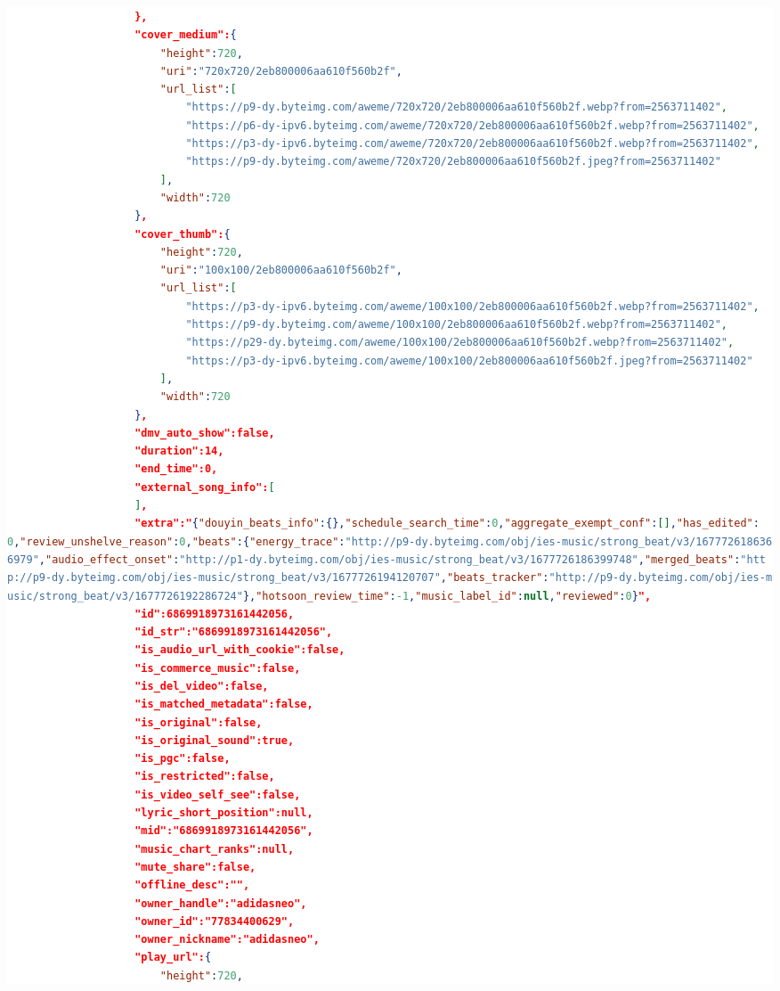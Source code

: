 ```json
                    },
                    "cover_medium":{
                        "height":720,
                        "uri":"720x720/2eb800006aa610f560b2f",
                        "url_list":[
                            "https://p9-dy.byteimg.com/aweme/720x720/2eb800006aa610f560b2f.webp?from=2563711402",
                            "https://p6-dy-ipv6.byteimg.com/aweme/720x720/2eb800006aa610f560b2f.webp?from=2563711402",
                            "https://p3-dy-ipv6.byteimg.com/aweme/720x720/2eb800006aa610f560b2f.webp?from=2563711402",
                            "https://p9-dy.byteimg.com/aweme/720x720/2eb800006aa610f560b2f.jpeg?from=2563711402"
                        ],
                        "width":720
                    },
                    "cover_thumb":{
                        "height":720,
                        "uri":"100x100/2eb800006aa610f560b2f",
                        "url_list":[
                            "https://p3-dy-ipv6.byteimg.com/aweme/100x100/2eb800006aa610f560b2f.webp?from=2563711402",
                            "https://p9-dy.byteimg.com/aweme/100x100/2eb800006aa610f560b2f.webp?from=2563711402",
                            "https://p29-dy.byteimg.com/aweme/100x100/2eb800006aa610f560b2f.webp?from=2563711402",
                            "https://p3-dy-ipv6.byteimg.com/aweme/100x100/2eb800006aa610f560b2f.jpeg?from=2563711402"
                        ],
                        "width":720
                    },
                    "dmv_auto_show":false,
                    "duration":14,
                    "end_time":0,
                    "external_song_info":[
                    ],
                    "extra":"{"douyin_beats_info":{},"schedule_search_time":0,"aggregate_exempt_conf":[],"has_edited":0,"review_unshelve_reason":0,"beats":{"energy_trace":"http://p9-dy.byteimg.com/obj/ies-music/strong_beat/v3/1677726186366979","audio_effect_onset":"http://p1-dy.byteimg.com/obj/ies-music/strong_beat/v3/1677726186399748","merged_beats":"http://p9-dy.byteimg.com/obj/ies-music/strong_beat/v3/1677726194120707","beats_tracker":"http://p9-dy.byteimg.com/obj/ies-music/strong_beat/v3/1677726192286724"},"hotsoon_review_time":-1,"music_label_id":null,"reviewed":0}",
                    "id":6869918973161442056,
                    "id_str":"6869918973161442056",
                    "is_audio_url_with_cookie":false,
                    "is_commerce_music":false,
                    "is_del_video":false,
                    "is_matched_metadata":false,
                    "is_original":false,
                    "is_original_sound":true,
                    "is_pgc":false,
                    "is_restricted":false,
                    "is_video_self_see":false,
                    "lyric_short_position":null,
                    "mid":"6869918973161442056",
                    "music_chart_ranks":null,
                    "mute_share":false,
                    "offline_desc":"",
                    "owner_handle":"adidasneo",
                    "owner_id":"77834400629",
                    "owner_nickname":"adidasneo",
                    "play_url":{
                        "height":720,
```